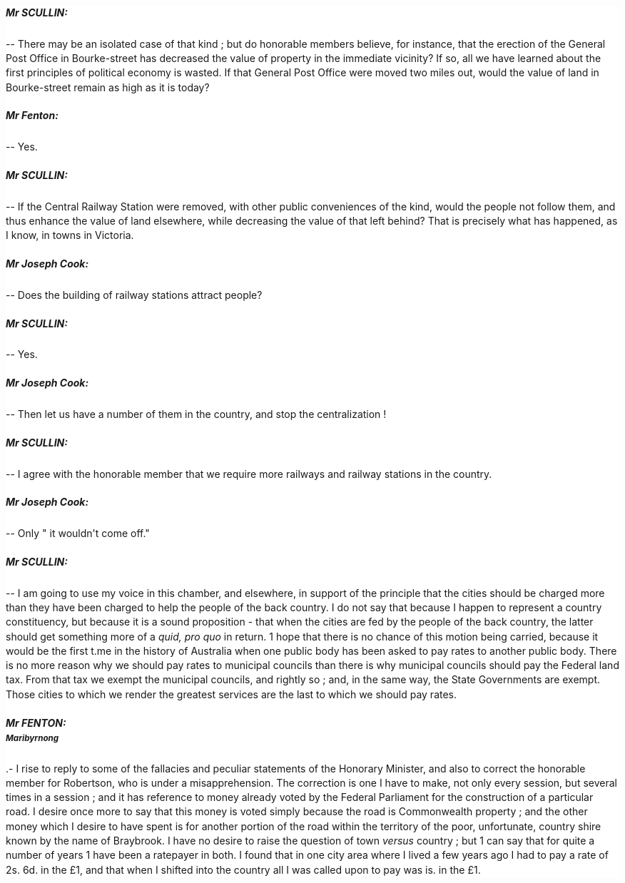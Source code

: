 ##### Mr SCULLIN:

-- There may be an isolated case of that kind ; but do honorable members believe, for instance, that the erection of the General Post Office in Bourke-street has decreased the value of property in the immediate vicinity? If so, all we have learned about the first principles of political economy is wasted. If that General Post Office were moved two miles out, would the value of land in Bourke-street remain as high as it is today? 

##### Mr Fenton:

--  Yes. 

##### Mr SCULLIN:

-- If the Central Railway Station were removed, with other public conveniences of the kind, would the people not follow them, and thus enhance the value of land elsewhere, while decreasing the value of that left behind? That is precisely what has happened, as I know, in towns in Victoria. 

##### Mr Joseph Cook:

--  Does the building of railway stations attract people? 

##### Mr SCULLIN:

-- Yes. 

##### Mr Joseph Cook:

--  Then let us have a number of them in the country, and stop the centralization ! 

##### Mr SCULLIN:

-- I agree with the honorable member that we require more railways and railway stations in the country. 

##### Mr Joseph Cook:

--  Only " it wouldn't come off." 

##### Mr SCULLIN:

-- I am going to use my voice in this chamber, and elsewhere, in support of the principle that the cities should be charged more than they have been charged to help the people of the back country. I do not say that because I happen to represent a country constituency, but because it is a sound proposition - that when the cities are fed by the people of the back country, the latter should get something more of a  *quid, pro quo*  in return.  1  hope that there is no chance of this motion being carried, because it would be the first t.me in the history of Australia when one public body has been asked to pay rates to another public body. There is no more reason why we should pay rates to municipal councils than there is why municipal councils should pay the Federal land tax. From that tax we exempt the municipal councils, and rightly so ; and, in the same way, the State Governments are exempt. Those cities to which we render the greatest services are the last to which we should pay rates. 

##### Mr FENTON:<br><small class="text-muted">Maribyrnong</small>

.- I rise to reply to some of the fallacies and peculiar statements of the Honorary Minister, and also to correct the honorable member for Robertson, who is under a misapprehension. The correction is one  I  have to make, not only every session, but several times in a session ; and it has reference to money already voted by the Federal Parliament for the construction of a particular road. I desire once more to say that this money is voted simply because the road is Commonwealth property ; and the other money which I desire to have spent is for another portion of the road within the territory of the poor, unfortunate, country shire known by the name of Braybrook. I have no desire to raise the question of town  *versus*  country ; but  1  can say that for quite a number of years  1  have been a ratepayer in both. I found that in one city area where I lived a few years ago I had to pay a rate of 2s. 6d. in the £1, and that when I shifted into the country all I was called upon to pay was is. in the £1. 
